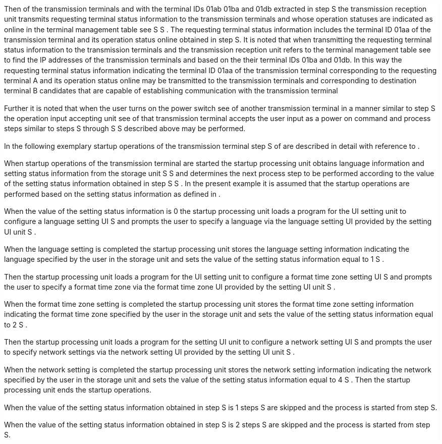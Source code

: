Then of the transmission terminals and with the terminal IDs 01ab 01ba and 01db extracted in step S the transmission reception unit transmits requesting terminal status information to the transmission terminals and whose operation statuses are indicated as online in the terminal management table see S S . The requesting terminal status information includes the terminal ID 01aa of the transmission terminal and its operation status online obtained in step S. It is noted that when transmitting the requesting terminal status information to the transmission terminals and the transmission reception unit refers to the terminal management table see to find the IP addresses of the transmission terminals and based on the their terminal IDs 01ba and 01db. In this way the requesting terminal status information indicating the terminal ID 01aa of the transmission terminal corresponding to the requesting terminal A and its operation status online may be transmitted to the transmission terminals and corresponding to destination terminal B candidates that are capable of establishing communication with the transmission terminal

Further it is noted that when the user turns on the power switch see of another transmission terminal in a manner similar to step S the operation input accepting unit see of that transmission terminal accepts the user input as a power on command and process steps similar to steps S through S S described above may be performed.

In the following exemplary startup operations of the transmission terminal step S of are described in detail with reference to .

When startup operations of the transmission terminal are started the startup processing unit obtains language information and setting status information from the storage unit S S and determines the next process step to be performed according to the value of the setting status information obtained in step S S . In the present example it is assumed that the startup operations are performed based on the setting status information as defined in .

When the value of the setting status information is 0 the startup processing unit loads a program for the UI setting unit to configure a language setting UI S and prompts the user to specify a language via the language setting UI provided by the setting UI unit S .

When the language setting is completed the startup processing unit stores the language setting information indicating the language specified by the user in the storage unit and sets the value of the setting status information equal to 1 S .

Then the startup processing unit loads a program for the UI setting unit to configure a format time zone setting UI S and prompts the user to specify a format time zone via the format time zone UI provided by the setting UI unit S .

When the format time zone setting is completed the startup processing unit stores the format time zone setting information indicating the format time zone specified by the user in the storage unit and sets the value of the setting status information equal to 2 S .

Then the startup processing unit loads a program for the setting UI unit to configure a network setting UI S and prompts the user to specify network settings via the network setting UI provided by the setting UI unit S .

When the network setting is completed the startup processing unit stores the network setting information indicating the network specified by the user in the storage unit and sets the value of the setting status information equal to 4 S . Then the startup processing unit ends the startup operations.

When the value of the setting status information obtained in step S is 1 steps S are skipped and the process is started from step S.

When the value of the setting status information obtained in step S is 2 steps S are skipped and the process is started from step S.
